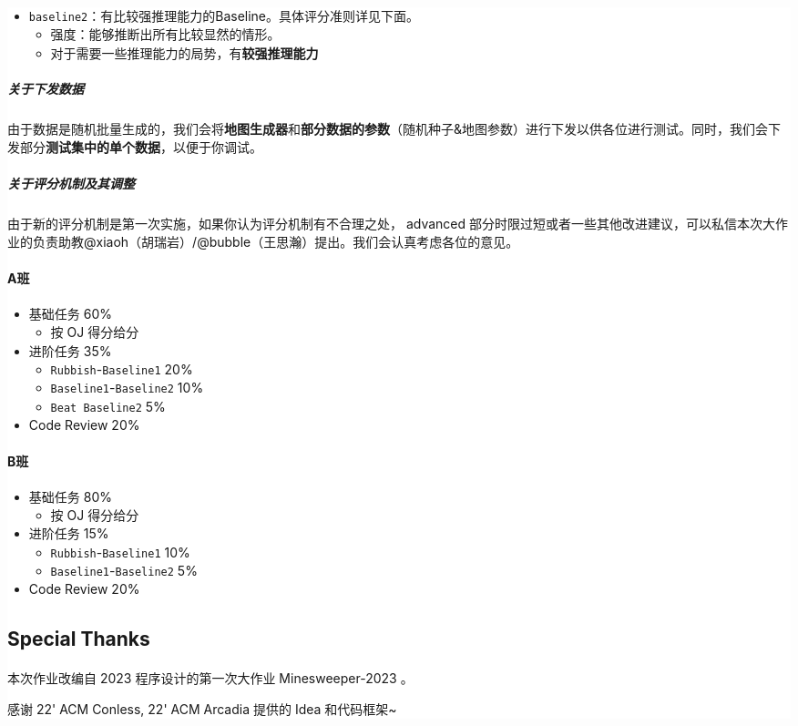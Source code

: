 - `baseline2`：有比较强推理能力的Baseline。具体评分准则详见下面。
  - 强度：能够推断出所有比较显然的情形。
  - 对于需要一些推理能力的局势，有**较强推理能力**

##### 关于下发数据

由于数据是随机批量生成的，我们会将**地图生成器**和**部分数据的参数**（随机种子&地图参数）进行下发以供各位进行测试。同时，我们会下发部分**测试集中的单个数据**，以便于你调试。

##### 关于评分机制及其调整

由于新的评分机制是第一次实施，如果你认为评分机制有不合理之处， advanced 部分时限过短或者一些其他改进建议，可以私信本次大作业的负责助教@xiaoh（胡瑞岩）/@bubble（王思瀚）提出。我们会认真考虑各位的意见。

#### A班

- 基础任务 60%
  - 按 OJ 得分给分
- 进阶任务 35%
  - `Rubbish`-`Baseline1` 20%
  - `Baseline1`-`Baseline2` 10%
  - `Beat Baseline2` 5%
- Code Review 20%

#### B班

- 基础任务 80%
  - 按 OJ 得分给分
- 进阶任务 15%
  - `Rubbish`-`Baseline1` 10%
  - `Baseline1`-`Baseline2` 5%
- Code Review 20%

## Special Thanks

本次作业改编自 2023 程序设计的第一次大作业 Minesweeper-2023 。

感谢 22' ACM Conless, 22' ACM Arcadia 提供的 Idea 和代码框架~
